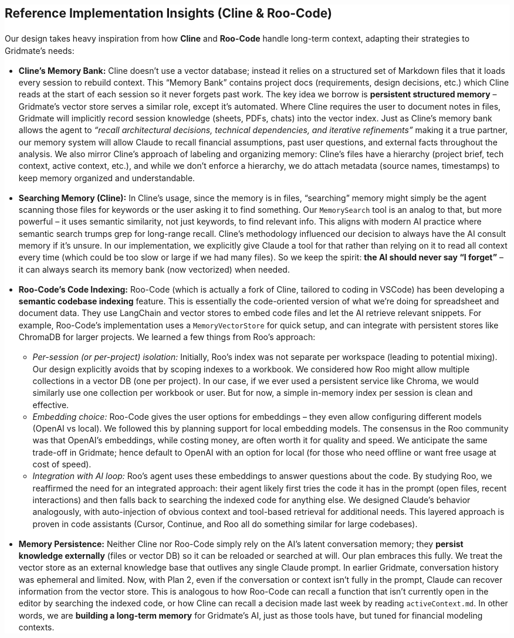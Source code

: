 ## Reference Implementation Insights (Cline & Roo-Code)

Our design takes heavy inspiration from how **Cline** and **Roo-Code** handle long-term context, adapting their strategies to Gridmate’s needs:

* **Cline’s Memory Bank:** Cline doesn’t use a vector database; instead it relies on a structured set of Markdown files that it loads every session to rebuild context. This “Memory Bank” contains project docs (requirements, design decisions, etc.) which Cline reads at the start of each session so it never forgets past work. The key idea we borrow is **persistent structured memory** – Gridmate’s vector store serves a similar role, except it’s automated. Where Cline requires the user to document notes in files, Gridmate will implicitly record session knowledge (sheets, PDFs, chats) into the vector index. Just as Cline’s memory bank allows the agent to *“recall architectural decisions, technical dependencies, and iterative refinements”* making it a true partner, our memory system will allow Claude to recall financial assumptions, past user questions, and external facts throughout the analysis. We also mirror Cline’s approach of labeling and organizing memory: Cline’s files have a hierarchy (project brief, tech context, active context, etc.), and while we don’t enforce a hierarchy, we do attach metadata (source names, timestamps) to keep memory organized and understandable.

* **Searching Memory (Cline):** In Cline’s usage, since the memory is in files, “searching” memory might simply be the agent scanning those files for keywords or the user asking it to find something. Our `MemorySearch` tool is an analog to that, but more powerful – it uses semantic similarity, not just keywords, to find relevant info. This aligns with modern AI practice where semantic search trumps grep for long-range recall. Cline’s methodology influenced our decision to always have the AI consult memory if it’s unsure. In our implementation, we explicitly give Claude a tool for that rather than relying on it to read all context every time (which could be too slow or large if we had many files). So we keep the spirit: **the AI should never say “I forget”** – it can always search its memory bank (now vectorized) when needed.

* **Roo-Code’s Code Indexing:** Roo-Code (which is actually a fork of Cline, tailored to coding in VSCode) has been developing a **semantic codebase indexing** feature. This is essentially the code-oriented version of what we’re doing for spreadsheet and document data. They use LangChain and vector stores to embed code files and let the AI retrieve relevant snippets. For example, Roo-Code’s implementation uses a `MemoryVectorStore` for quick setup, and can integrate with persistent stores like ChromaDB for larger projects. We learned a few things from Roo’s approach:

  * *Per-session (or per-project) isolation:* Initially, Roo’s index was not separate per workspace (leading to potential mixing). Our design explicitly avoids that by scoping indexes to a workbook. We considered how Roo might allow multiple collections in a vector DB (one per project). In our case, if we ever used a persistent service like Chroma, we would similarly use one collection per workbook or user. But for now, a simple in-memory index per session is clean and effective.
  * *Embedding choice:* Roo-Code gives the user options for embeddings – they even allow configuring different models (OpenAI vs local). We followed this by planning support for local embedding models. The consensus in the Roo community was that OpenAI’s embeddings, while costing money, are often worth it for quality and speed. We anticipate the same trade-off in Gridmate; hence default to OpenAI with an option for local (for those who need offline or want free usage at cost of speed).
  * *Integration with AI loop:* Roo’s agent uses these embeddings to answer questions about the code. By studying Roo, we reaffirmed the need for an integrated approach: their agent likely first tries the code it has in the prompt (open files, recent interactions) and then falls back to searching the indexed code for anything else. We designed Claude’s behavior analogously, with auto-injection of obvious context and tool-based retrieval for additional needs. This layered approach is proven in code assistants (Cursor, Continue, and Roo all do something similar for large codebases).

* **Memory Persistence:** Neither Cline nor Roo-Code simply rely on the AI’s latent conversation memory; they **persist knowledge externally** (files or vector DB) so it can be reloaded or searched at will. Our plan embraces this fully. We treat the vector store as an external knowledge base that outlives any single Claude prompt. In earlier Gridmate, conversation history was ephemeral and limited. Now, with Plan 2, even if the conversation or context isn’t fully in the prompt, Claude can recover information from the vector store. This is analogous to how Roo-Code can recall a function that isn’t currently open in the editor by searching the indexed code, or how Cline can recall a decision made last week by reading `activeContext.md`. In other words, we are **building a long-term memory** for Gridmate’s AI, just as those tools have, but tuned for financial modeling contexts.
